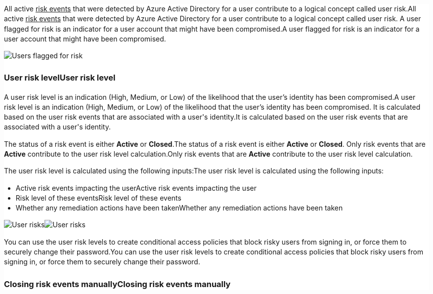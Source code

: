 <span data-ttu-id="4899e-231">All active [risk events](../reports-monitoring/concept-risk-events.md) that were detected by Azure Active Directory for a user contribute to a logical concept called user risk.</span><span class="sxs-lookup"><span data-stu-id="4899e-231">All active [risk events](../reports-monitoring/concept-risk-events.md) that were detected by Azure Active Directory for a user contribute to a logical concept called user risk.</span></span> <span data-ttu-id="4899e-232">A user flagged for risk is an indicator for a user account that might have been compromised.</span><span class="sxs-lookup"><span data-stu-id="4899e-232">A user flagged for risk is an indicator for a user account that might have been compromised.</span></span>

![Users flagged for risk](./media/overview/1200.png)


### <a name="user-risk-level"></a><span data-ttu-id="4899e-234">User risk level</span><span class="sxs-lookup"><span data-stu-id="4899e-234">User risk level</span></span>

<span data-ttu-id="4899e-235">A user risk level is an indication (High, Medium, or Low) of the likelihood that the user’s identity has been compromised.</span><span class="sxs-lookup"><span data-stu-id="4899e-235">A user risk level is an indication (High, Medium, or Low) of the likelihood that the user’s identity has been compromised.</span></span> <span data-ttu-id="4899e-236">It is calculated based on the user risk events that are associated with a user's identity.</span><span class="sxs-lookup"><span data-stu-id="4899e-236">It is calculated based on the user risk events that are associated with a user's identity.</span></span>

<span data-ttu-id="4899e-237">The status of a risk event is either **Active** or **Closed**.</span><span class="sxs-lookup"><span data-stu-id="4899e-237">The status of a risk event is either **Active** or **Closed**.</span></span> <span data-ttu-id="4899e-238">Only risk events that are **Active** contribute to the user risk level calculation.</span><span class="sxs-lookup"><span data-stu-id="4899e-238">Only risk events that are **Active** contribute to the user risk level calculation.</span></span>

<span data-ttu-id="4899e-239">The user risk level is calculated using the following inputs:</span><span class="sxs-lookup"><span data-stu-id="4899e-239">The user risk level is calculated using the following inputs:</span></span>

* <span data-ttu-id="4899e-240">Active risk events impacting the user</span><span class="sxs-lookup"><span data-stu-id="4899e-240">Active risk events impacting the user</span></span>
* <span data-ttu-id="4899e-241">Risk level of these events</span><span class="sxs-lookup"><span data-stu-id="4899e-241">Risk level of these events</span></span>
* <span data-ttu-id="4899e-242">Whether any remediation actions have been taken</span><span class="sxs-lookup"><span data-stu-id="4899e-242">Whether any remediation actions have been taken</span></span>

<span data-ttu-id="4899e-243">![User risks](./media/overview/1031.png "User risks")</span><span class="sxs-lookup"><span data-stu-id="4899e-243">![User risks](./media/overview/1031.png "User risks")</span></span>

<span data-ttu-id="4899e-244">You can use the user risk levels to create conditional access policies that block risky users from signing in, or force them to securely change their password.</span><span class="sxs-lookup"><span data-stu-id="4899e-244">You can use the user risk levels to create conditional access policies that block risky users from signing in, or force them to securely change their password.</span></span>

### <a name="closing-risk-events-manually"></a><span data-ttu-id="4899e-245">Closing risk events manually</span><span class="sxs-lookup"><span data-stu-id="4899e-245">Closing risk events manually</span></span>
